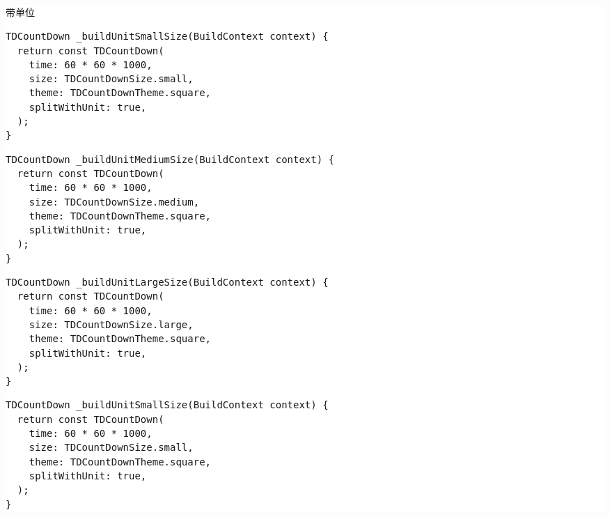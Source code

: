 </td-code-block>
                

带单位

          
<td-code-block panel="Dart">

  <pre slot="Dart" lang="javascript">
TDCountDown _buildUnitSmallSize(BuildContext context) {
  return const TDCountDown(
    time: 60 * 60 * 1000,
    size: TDCountDownSize.small,
    theme: TDCountDownTheme.square,
    splitWithUnit: true,
  );
}</pre>

</td-code-block>
                

          
<td-code-block panel="Dart">

  <pre slot="Dart" lang="javascript">
TDCountDown _buildUnitMediumSize(BuildContext context) {
  return const TDCountDown(
    time: 60 * 60 * 1000,
    size: TDCountDownSize.medium,
    theme: TDCountDownTheme.square,
    splitWithUnit: true,
  );
}</pre>

</td-code-block>
                

          
<td-code-block panel="Dart">

  <pre slot="Dart" lang="javascript">
TDCountDown _buildUnitLargeSize(BuildContext context) {
  return const TDCountDown(
    time: 60 * 60 * 1000,
    size: TDCountDownSize.large,
    theme: TDCountDownTheme.square,
    splitWithUnit: true,
  );
}</pre>

</td-code-block>
                

          
<td-code-block panel="Dart">

  <pre slot="Dart" lang="javascript">
TDCountDown _buildUnitSmallSize(BuildContext context) {
  return const TDCountDown(
    time: 60 * 60 * 1000,
    size: TDCountDownSize.small,
    theme: TDCountDownTheme.square,
    splitWithUnit: true,
  );
}</pre>
